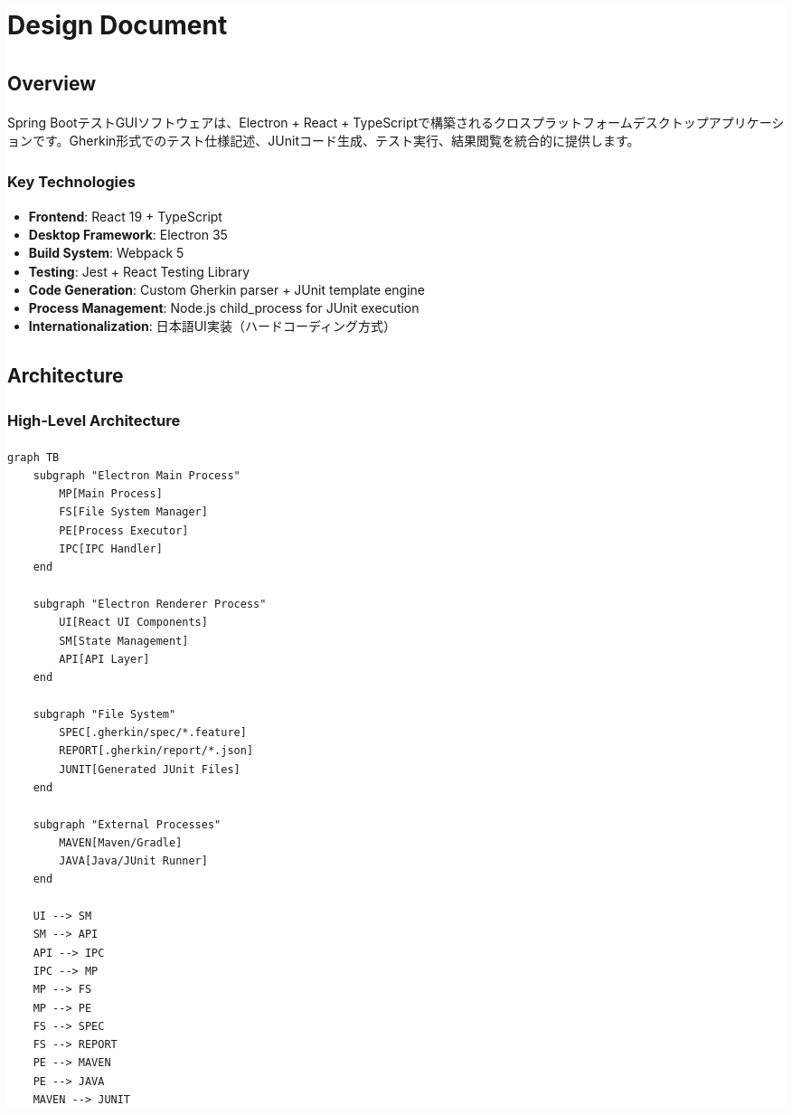 # Design Document

## Overview

Spring BootテストGUIソフトウェアは、Electron + React + TypeScriptで構築されるクロスプラットフォームデスクトップアプリケーションです。Gherkin形式でのテスト仕様記述、JUnitコード生成、テスト実行、結果閲覧を統合的に提供します。

### Key Technologies
- **Frontend**: React 19 + TypeScript
- **Desktop Framework**: Electron 35
- **Build System**: Webpack 5
- **Testing**: Jest + React Testing Library
- **Code Generation**: Custom Gherkin parser + JUnit template engine
- **Process Management**: Node.js child_process for JUnit execution
- **Internationalization**: 日本語UI実装（ハードコーディング方式）

## Architecture

### High-Level Architecture

```mermaid
graph TB
    subgraph "Electron Main Process"
        MP[Main Process]
        FS[File System Manager]
        PE[Process Executor]
        IPC[IPC Handler]
    end
    
    subgraph "Electron Renderer Process"
        UI[React UI Components]
        SM[State Management]
        API[API Layer]
    end
    
    subgraph "File System"
        SPEC[.gherkin/spec/*.feature]
        REPORT[.gherkin/report/*.json]
        JUNIT[Generated JUnit Files]
    end
    
    subgraph "External Processes"
        MAVEN[Maven/Gradle]
        JAVA[Java/JUnit Runner]
    end
    
    UI --> SM
    SM --> API
    API --> IPC
    IPC --> MP
    MP --> FS
    MP --> PE
    FS --> SPEC
    FS --> REPORT
    PE --> MAVEN
    PE --> JAVA
    MAVEN --> JUNIT
```
